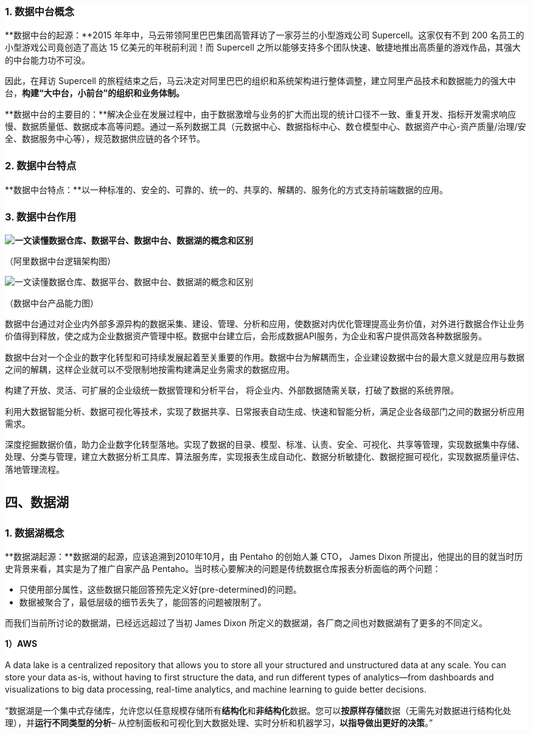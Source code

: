 ### 1. 数据中台概念

**数据中台的起源：**2015 年年中，马云带领阿里巴巴集团高管拜访了一家芬兰的小型游戏公司 Supercell。这家仅有不到 200 名员工的小型游戏公司竟创造了高达 15 亿美元的年税前利润！而 Supercell 之所以能够支持多个团队快速、敏捷地推出高质量的游戏作品，其强大的中台能力功不可没。

因此，在拜访 Supercell 的旅程结束之后，马云决定对阿里巴巴的组织和系统架构进行整体调整，建立阿里产品技术和数据能力的强大中台，**构建“大中台，小前台”的组织和业务体制。**

**数据中台的主要目的：**解决企业在发展过程中，由于数据激增与业务的扩大而出现的统计口径不一致、重复开发、指标开发需求响应慢、数据质量低、数据成本高等问题。通过一系列数据工具（元数据中心、数据指标中心、数仓模型中心、数据资产中心-资产质量/治理/安全、数据服务中心等），规范数据供应链的各个环节。

### 2. 数据中台特点

**数据中台特点：**以一种标准的、安全的、可靠的、统一的、共享的、解耦的、服务化的方式支持前端数据的应用。

### 3. 数据中台作用

**![一文读懂数据仓库、数据平台、数据中台、数据湖的概念和区别](https://image.woshipm.com/wp-files/2022/10/By4rN5sZyqT63dHwOtGv.png)**

（阿里数据中台逻辑架构图）

![一文读懂数据仓库、数据平台、数据中台、数据湖的概念和区别](https://image.woshipm.com/wp-files/2022/10/PFG44uvdO21N0Ku6J0SU.png)

（数据中台产品能力图）

数据中台通过对企业内外部多源异构的数据采集、建设、管理、分析和应用，使数据对内优化管理提高业务价值，对外进行数据合作让业务价值得到释放，使之成为企业数据资产管理中枢。数据中台建立后，会形成数据API服务，为企业和客户提供高效各种数据服务。

数据中台对一个企业的数字化转型和可持续发展起着至关重要的作用。数据中台为解耦而生，企业建设数据中台的最大意义就是应用与数据之间的解耦，这样企业就可以不受限制地按需构建满足业务需求的数据应用。

构建了开放、灵活、可扩展的企业级统一数据管理和分析平台， 将企业内、外部数据随需关联，打破了数据的系统界限。

利用大数据智能分析、数据可视化等技术，实现了数据共享、日常报表自动生成、快速和智能分析，满足企业各级部门之间的数据分析应用需求。

深度挖掘数据价值，助力企业数字化转型落地。实现了数据的目录、模型、标准、认责、安全、可视化、共享等管理，实现数据集中存储、处理、分类与管理，建立大数据分析工具库、算法服务库，实现报表生成自动化、数据分析敏捷化、数据挖掘可视化，实现数据质量评估、落地管理流程。

## 四、数据湖

### 1. 数据湖概念

**数据湖起源：**数据湖的起源，应该追溯到2010年10月，由 Pentaho 的创始人兼 CTO， James Dixon 所提出，他提出的目的就当时历史背景来看，其实是为了推广自家产品 Pentaho。当时核心要解决的问题是传统数据仓库报表分析面临的两个问题：

- 只使用部分属性，这些数据只能回答预先定义好(pre-determined)的问题。
- 数据被聚合了，最低层级的细节丢失了，能回答的问题被限制了。

而我们当前所讨论的数据湖，已经远远超过了当初 James Dixon 所定义的数据湖，各厂商之间也对数据湖有了更多的不同定义。

**1）AWS**

A data lake is a centralized repository that allows you to store all your structured and unstructured data at any scale. You can store your data as-is, without having to first structure the data, and run different types of analytics—from dashboards and visualizations to big data processing, real-time analytics, and machine learning to guide better decisions.

“数据湖是一个集中式存储库，允许您以任意规模存储所有**结构化**和**非结构化**数据。您可以**按原样存储**数据（无需先对数据进行结构化处理），并**运行不同类型的分析**– 从控制面板和可视化到大数据处理、实时分析和机器学习，**以指导做出更好的决策**。”
